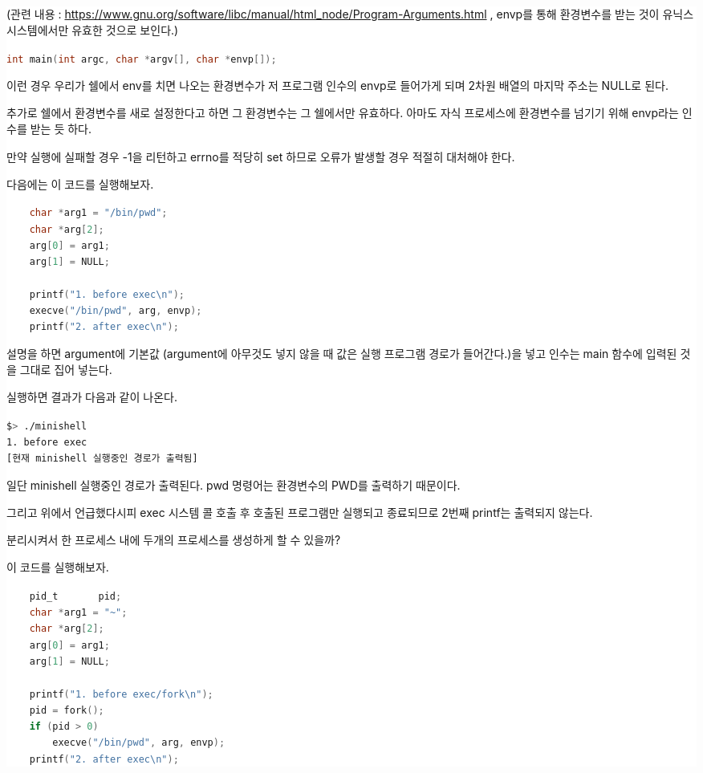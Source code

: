 (관련 내용 : https://www.gnu.org/software/libc/manual/html_node/Program-Arguments.html , envp를 통해 환경변수를 받는 것이 유닉스 시스템에서만 유효한 것으로 보인다.)

```c
int main(int argc, char *argv[], char *envp[]);
```

이런 경우 우리가 쉘에서 env를 치면 나오는 환경변수가 저 프로그램 인수의 envp로 들어가게 되며 2차원 배열의 마지막 주소는 NULL로 된다.

추가로 쉘에서 환경변수를 새로 설정한다고 하면 그 환경변수는 그 쉘에서만 유효하다. 아마도 자식 프로세스에 환경변수를 넘기기 위해 envp라는 인수를 받는 듯 하다.

만약 실행에 실패할 경우 -1을 리턴하고 errno를 적당히 set 하므로 오류가 발생할 경우 적절히 대처해야 한다.

다음에는 이 코드를 실행해보자.

```c
	char *arg1 = "/bin/pwd";
	char *arg[2];
	arg[0] = arg1;
	arg[1] = NULL;
	
	printf("1. before exec\n");
	execve("/bin/pwd", arg, envp);
	printf("2. after exec\n");
```

설명을 하면 argument에 기본값 (argument에 아무것도 넣지 않을 때 값은 실행 프로그램 경로가 들어간다.)을 넣고 인수는 main 함수에 입력된 것을 그대로 집어 넣는다.

실행하면 결과가 다음과 같이 나온다.

```sh
$> ./minishell    
1. before exec
[현재 minishell 실행중인 경로가 출력됨]
```

일단 minishell 실행중인 경로가 출력된다. pwd 명령어는 환경변수의 PWD를 출력하기 때문이다.

그리고 위에서 언급했다시피 exec 시스템 콜 호출 후 호출된 프로그램만 실행되고 종료되므로 2번째 printf는 출력되지 않는다.

분리시켜서 한 프로세스 내에 두개의 프로세스를 생성하게 할 수 있을까?

이 코드를 실행해보자.

```c
	pid_t		pid;
	char *arg1 = "~";
	char *arg[2];
	arg[0] = arg1;
	arg[1] = NULL;
	
	printf("1. before exec/fork\n");
	pid = fork();
	if (pid > 0)
		execve("/bin/pwd", arg, envp);
	printf("2. after exec\n");
```
